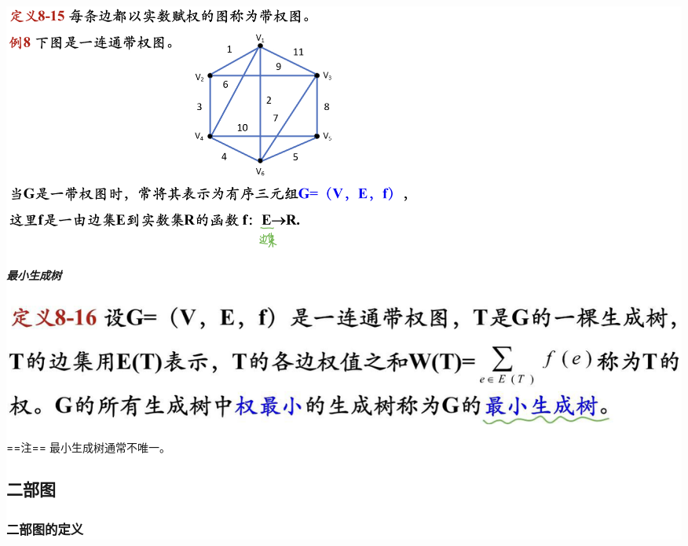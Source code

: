 <img src="images/image-20230619164839017.png" alt="image-20230619164839017" style="zoom:50%;" />

##### 最小生成树

![image-20230619164925710](images/image-20230619164925710.png)

==注== 最小生成树通常不唯一。

## 二部图

### 二部图的定义
